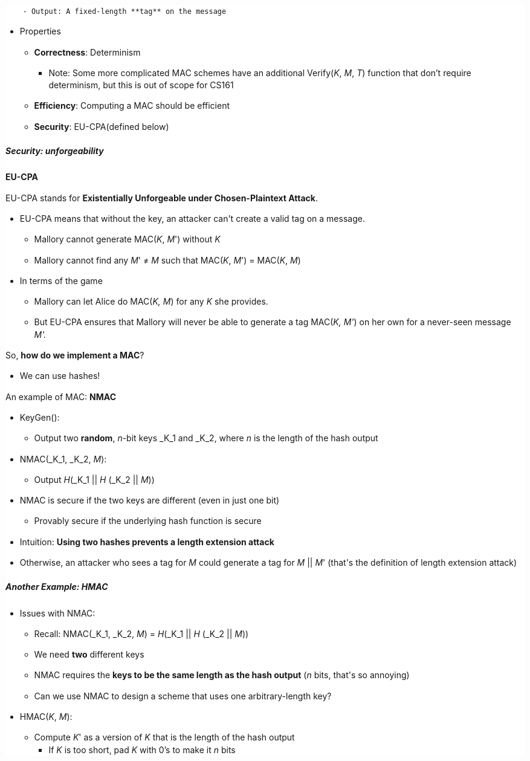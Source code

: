        - Output: A fixed-length **tag** on the message

- Properties
    - **Correctness**: Determinism
        - Note: Some more complicated MAC schemes have an additional Verify(_K_, _M_, _T_) function that don’t require determinism, but this is out of scope for CS161
    
    - **Efficiency**: Computing a MAC should be efficient
    
    - **Security**: EU-CPA(defined below)

##### Security: unforgeability

**EU-CPA**

EU-CPA stands for **Existentially Unforgeable under Chosen-Plaintext Attack**.

- EU-CPA means that without the key, an attacker can't create a valid tag on a message.
    - Mallory cannot generate MAC(_K_, _M_') without _K_
    
    - Mallory cannot find any _M_' ≠ _M_ such that MAC(_K_, _M_') = MAC(_K_, _M_)

- In terms of the game
    - Mallory can let Alice do MAC(_K, M_) for any _K_ she provides.
    
    - But EU-CPA ensures that Mallory will never be able to generate a tag MAC(_K, M'_) on her own for a never-seen message _M'._

So, **how do we implement a MAC**?

- We can use hashes!

An example of MAC: **NMAC**

- KeyGen():
    - Output two **random**, _n_\-bit keys _K_1 and _K_2, where _n_ is the length of the hash output

- NMAC(_K_1, _K_2, _M_):
    - Output _H_(_K_1 || _H_ (_K_2 || _M_))

- NMAC is secure if the two keys are different (even in just one bit)
    - Provably secure if the underlying hash function is secure

- Intuition: **Using two hashes prevents a length extension attack**

- Otherwise, an attacker who sees a tag for _M_ could generate a tag for _M_ || _M_' (that's the definition of length extension attack)

##### Another Example: HMAC

- Issues with NMAC:
    - Recall: NMAC(_K_1, _K_2, _M_) = _H_(_K_1 || _H_ (_K_2 || _M_))
    
    - We need **two** different keys
    
    - NMAC requires the **keys to be the same length as the hash output** (_n_ bits, that's so annoying)
    
    - Can we use NMAC to design a scheme that uses one arbitrary-length key?

- HMAC(_K_, _M_):
    - Compute _K_' as a version of _K_ that is the length of the hash output
        - If _K_ is too short, pad _K_ with 0’s to make it _n_ bits
        